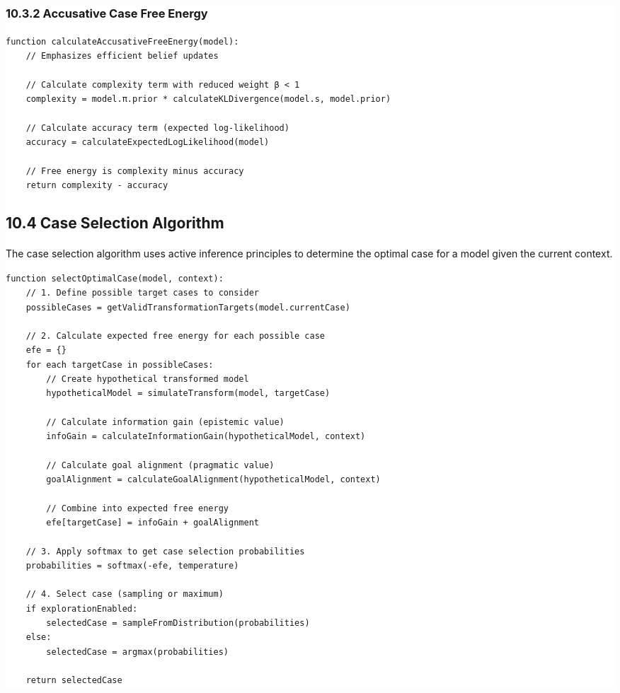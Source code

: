 ### 10.3.2 Accusative Case Free Energy

```
function calculateAccusativeFreeEnergy(model):
    // Emphasizes efficient belief updates
    
    // Calculate complexity term with reduced weight β < 1
    complexity = model.π.prior * calculateKLDivergence(model.s, model.prior)
    
    // Calculate accuracy term (expected log-likelihood)
    accuracy = calculateExpectedLogLikelihood(model)
    
    // Free energy is complexity minus accuracy
    return complexity - accuracy
```

## 10.4 Case Selection Algorithm

The case selection algorithm uses active inference principles to determine the optimal case for a model given the current context.

```
function selectOptimalCase(model, context):
    // 1. Define possible target cases to consider
    possibleCases = getValidTransformationTargets(model.currentCase)
    
    // 2. Calculate expected free energy for each possible case
    efe = {}
    for each targetCase in possibleCases:
        // Create hypothetical transformed model
        hypotheticalModel = simulateTransform(model, targetCase)
        
        // Calculate information gain (epistemic value)
        infoGain = calculateInformationGain(hypotheticalModel, context)
        
        // Calculate goal alignment (pragmatic value)
        goalAlignment = calculateGoalAlignment(hypotheticalModel, context)
        
        // Combine into expected free energy
        efe[targetCase] = infoGain + goalAlignment
    
    // 3. Apply softmax to get case selection probabilities
    probabilities = softmax(-efe, temperature)
    
    // 4. Select case (sampling or maximum)
    if explorationEnabled:
        selectedCase = sampleFromDistribution(probabilities)
    else:
        selectedCase = argmax(probabilities)
    
    return selectedCase
```
